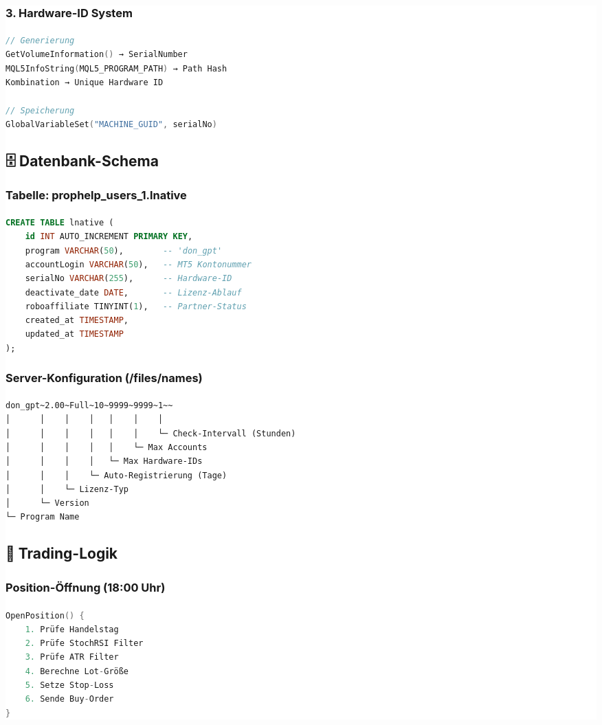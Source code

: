 ### 3. Hardware-ID System
```cpp
// Generierung
GetVolumeInformation() → SerialNumber
MQL5InfoString(MQL5_PROGRAM_PATH) → Path Hash
Kombination → Unique Hardware ID

// Speicherung
GlobalVariableSet("MACHINE_GUID", serialNo)
```

## 🗄️ Datenbank-Schema

### Tabelle: prophelp_users_1.lnative
```sql
CREATE TABLE lnative (
    id INT AUTO_INCREMENT PRIMARY KEY,
    program VARCHAR(50),        -- 'don_gpt'
    accountLogin VARCHAR(50),   -- MT5 Kontonummer
    serialNo VARCHAR(255),      -- Hardware-ID
    deactivate_date DATE,       -- Lizenz-Ablauf
    roboaffiliate TINYINT(1),   -- Partner-Status
    created_at TIMESTAMP,
    updated_at TIMESTAMP
);
```

### Server-Konfiguration (/files/names)
```
don_gpt~2.00~Full~10~9999~9999~1~~
│      │    │    │   │    │    │
│      │    │    │   │    │    └─ Check-Intervall (Stunden)
│      │    │    │   │    └─ Max Accounts
│      │    │    │   └─ Max Hardware-IDs
│      │    │    └─ Auto-Registrierung (Tage)
│      │    └─ Lizenz-Typ
│      └─ Version
└─ Program Name
```

## 🔄 Trading-Logik

### Position-Öffnung (18:00 Uhr)
```cpp
OpenPosition() {
    1. Prüfe Handelstag
    2. Prüfe StochRSI Filter
    3. Prüfe ATR Filter
    4. Berechne Lot-Größe
    5. Setze Stop-Loss
    6. Sende Buy-Order
}
```
